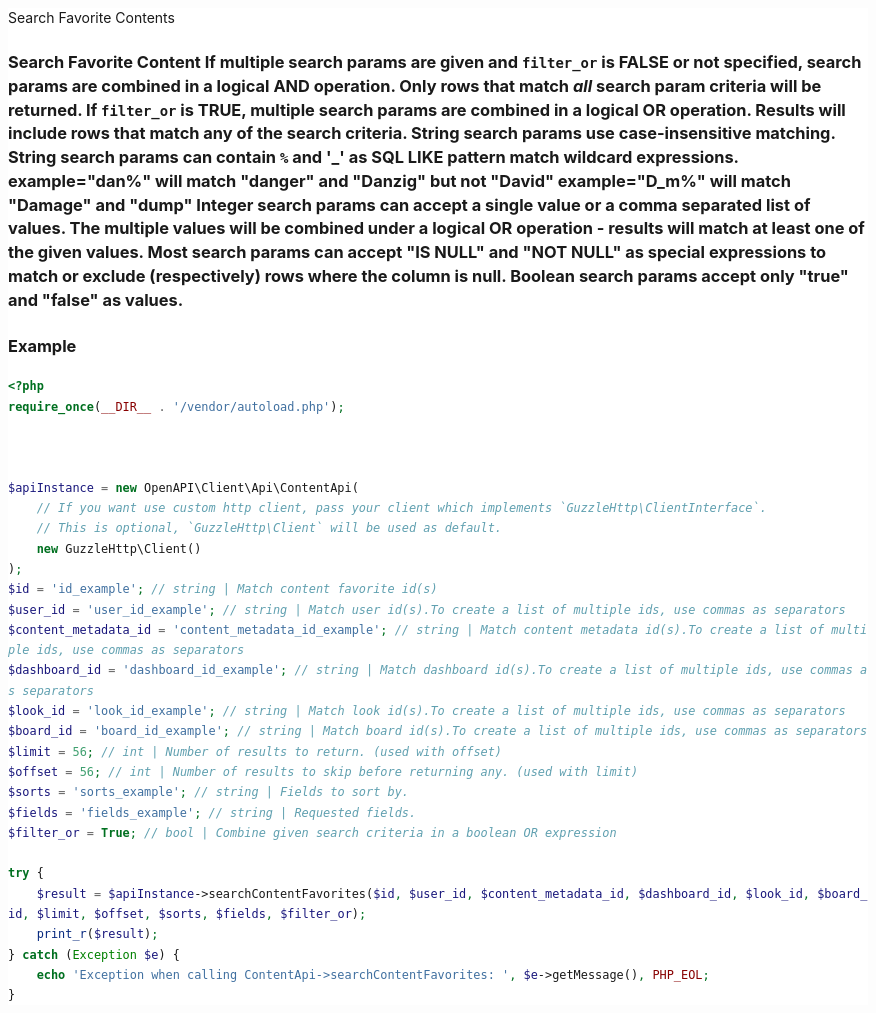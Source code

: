 Search Favorite Contents

### Search Favorite Content  If multiple search params are given and `filter_or` is FALSE or not specified, search params are combined in a logical AND operation. Only rows that match *all* search param criteria will be returned.  If `filter_or` is TRUE, multiple search params are combined in a logical OR operation. Results will include rows that match **any** of the search criteria.  String search params use case-insensitive matching. String search params can contain `%` and '_' as SQL LIKE pattern match wildcard expressions. example=\"dan%\" will match \"danger\" and \"Danzig\" but not \"David\" example=\"D_m%\" will match \"Damage\" and \"dump\"  Integer search params can accept a single value or a comma separated list of values. The multiple values will be combined under a logical OR operation - results will match at least one of the given values.  Most search params can accept \"IS NULL\" and \"NOT NULL\" as special expressions to match or exclude (respectively) rows where the column is null.  Boolean search params accept only \"true\" and \"false\" as values.

### Example

```php
<?php
require_once(__DIR__ . '/vendor/autoload.php');



$apiInstance = new OpenAPI\Client\Api\ContentApi(
    // If you want use custom http client, pass your client which implements `GuzzleHttp\ClientInterface`.
    // This is optional, `GuzzleHttp\Client` will be used as default.
    new GuzzleHttp\Client()
);
$id = 'id_example'; // string | Match content favorite id(s)
$user_id = 'user_id_example'; // string | Match user id(s).To create a list of multiple ids, use commas as separators
$content_metadata_id = 'content_metadata_id_example'; // string | Match content metadata id(s).To create a list of multiple ids, use commas as separators
$dashboard_id = 'dashboard_id_example'; // string | Match dashboard id(s).To create a list of multiple ids, use commas as separators
$look_id = 'look_id_example'; // string | Match look id(s).To create a list of multiple ids, use commas as separators
$board_id = 'board_id_example'; // string | Match board id(s).To create a list of multiple ids, use commas as separators
$limit = 56; // int | Number of results to return. (used with offset)
$offset = 56; // int | Number of results to skip before returning any. (used with limit)
$sorts = 'sorts_example'; // string | Fields to sort by.
$fields = 'fields_example'; // string | Requested fields.
$filter_or = True; // bool | Combine given search criteria in a boolean OR expression

try {
    $result = $apiInstance->searchContentFavorites($id, $user_id, $content_metadata_id, $dashboard_id, $look_id, $board_id, $limit, $offset, $sorts, $fields, $filter_or);
    print_r($result);
} catch (Exception $e) {
    echo 'Exception when calling ContentApi->searchContentFavorites: ', $e->getMessage(), PHP_EOL;
}
```
